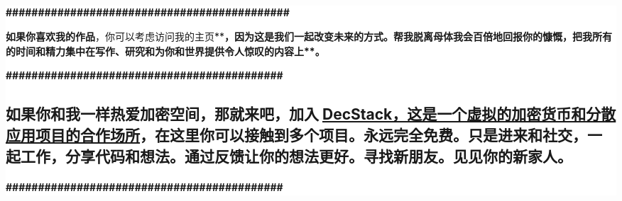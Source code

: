 **############################################**

**如果你喜欢我的作品**，你可以考虑访问我的主页**[](https://www.patreon.com/danjeffries)****，因为这是我们一起改变未来的方式。**帮我脱离母体**我会百倍地回报你的慷慨，把我所有的时间和精力集中在写作、研究和为你和世界提供令人惊叹的内容上**。****

****###########################################****

## ****如果你和我一样热爱加密空间，那就来吧，加入 [DecStack，这是一个虚拟的加密货币和分散应用项目的合作场所](http://decstack.com/)，在这里你可以接触到多个项目。永远完全免费。只是进来和社交，一起工作，分享代码和想法。通过反馈让你的想法更好。寻找新朋友。见见你的新家人。****

****###########################################****
